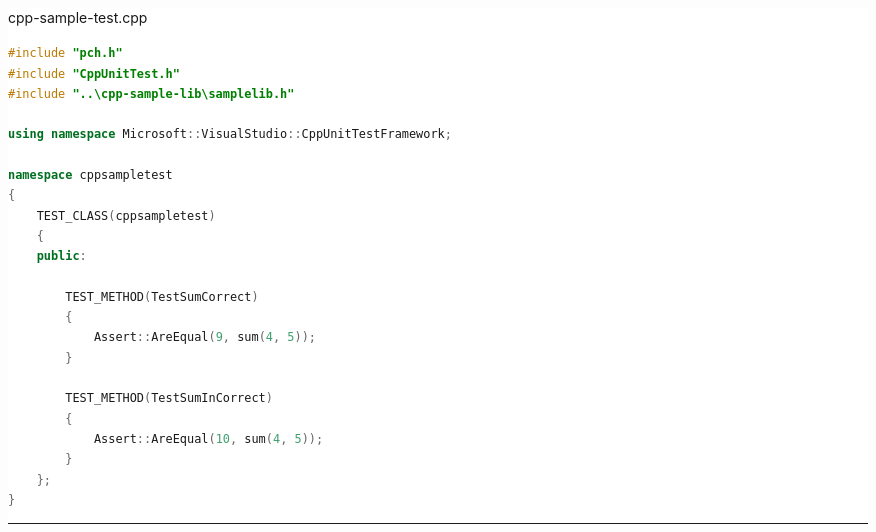
cpp-sample-test.cpp

```cpp
#include "pch.h"
#include "CppUnitTest.h"
#include "..\cpp-sample-lib\samplelib.h"

using namespace Microsoft::VisualStudio::CppUnitTestFramework;

namespace cppsampletest
{
    TEST_CLASS(cppsampletest)
    {
    public:

        TEST_METHOD(TestSumCorrect)
        {
            Assert::AreEqual(9, sum(4, 5));
        }

        TEST_METHOD(TestSumInCorrect)
        {
            Assert::AreEqual(10, sum(4, 5));
        }
    };
}
```

---
